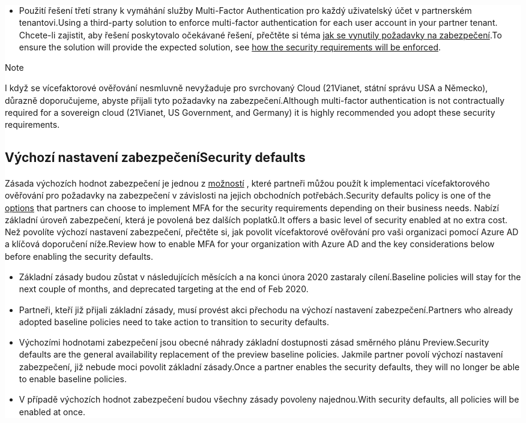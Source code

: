 - <span data-ttu-id="2744c-137">Použití řešení třetí strany k vymáhání služby Multi-Factor Authentication pro každý uživatelský účet v partnerském tenantovi.</span><span class="sxs-lookup"><span data-stu-id="2744c-137">Using a third-party solution to enforce multi-factor authentication for each user account in your partner tenant.</span></span> <span data-ttu-id="2744c-138">Chcete-li zajistit, aby řešení poskytovalo očekávané řešení, přečtěte si téma [jak se vynutily požadavky na zabezpečení](#how-the-requirements-will-be-enforced).</span><span class="sxs-lookup"><span data-stu-id="2744c-138">To ensure the solution will provide the expected solution, see [how the security requirements will be enforced](#how-the-requirements-will-be-enforced).</span></span>

> [!NOTE]
> <span data-ttu-id="2744c-139">I když se vícefaktorové ověřování nesmluvně nevyžaduje pro svrchovaný Cloud (21Vianet, státní správu USA a Německo), důrazně doporučujeme, abyste přijali tyto požadavky na zabezpečení.</span><span class="sxs-lookup"><span data-stu-id="2744c-139">Although multi-factor authentication is not contractually required for a sovereign cloud (21Vianet, US Government, and Germany) it is highly recommended you adopt these security requirements.</span></span>

## <a name="security-defaults"></a><span data-ttu-id="2744c-140">Výchozí nastavení zabezpečení</span><span class="sxs-lookup"><span data-stu-id="2744c-140">Security defaults</span></span>

<span data-ttu-id="2744c-141">Zásada výchozích hodnot zabezpečení je jednou z [možností](#actions-that-you-need-to-take) , které partneři můžou použít k implementaci vícefaktorového ověřování pro požadavky na zabezpečení v závislosti na jejich obchodních potřebách.</span><span class="sxs-lookup"><span data-stu-id="2744c-141">Security defaults policy is one of the [options](#actions-that-you-need-to-take) that partners can choose to implement MFA for the security requirements depending on their business needs.</span></span> <span data-ttu-id="2744c-142">Nabízí základní úroveň zabezpečení, která je povolená bez dalších poplatků.</span><span class="sxs-lookup"><span data-stu-id="2744c-142">It offers a basic level of security enabled at no extra cost.</span></span> <span data-ttu-id="2744c-143">Než povolíte výchozí nastavení zabezpečení, přečtěte si, jak povolit vícefaktorové ověřování pro vaši organizaci pomocí Azure AD a klíčová doporučení níže.</span><span class="sxs-lookup"><span data-stu-id="2744c-143">Review how to enable MFA for your organization with Azure AD and the key considerations below before enabling the security defaults.</span></span>

- <span data-ttu-id="2744c-144">Základní zásady budou zůstat v následujících měsících a na konci února 2020 zastaraly cílení.</span><span class="sxs-lookup"><span data-stu-id="2744c-144">Baseline policies will stay for the next couple of months, and deprecated targeting at the end of Feb 2020.</span></span>

- <span data-ttu-id="2744c-145">Partneři, kteří již přijali základní zásady, musí provést akci přechodu na výchozí nastavení zabezpečení.</span><span class="sxs-lookup"><span data-stu-id="2744c-145">Partners who already adopted baseline policies need to take action to transition to security defaults.</span></span>

- <span data-ttu-id="2744c-146">Výchozími hodnotami zabezpečení jsou obecné náhrady základní dostupnosti zásad směrného plánu Preview.</span><span class="sxs-lookup"><span data-stu-id="2744c-146">Security defaults are the general availability replacement of the preview baseline policies.</span></span> <span data-ttu-id="2744c-147">Jakmile partner povolí výchozí nastavení zabezpečení, již nebude moci povolit základní zásady.</span><span class="sxs-lookup"><span data-stu-id="2744c-147">Once a partner enables the security defaults, they will no longer be able to enable baseline policies.</span></span>

- <span data-ttu-id="2744c-148">V případě výchozích hodnot zabezpečení budou všechny zásady povoleny najednou.</span><span class="sxs-lookup"><span data-stu-id="2744c-148">With security defaults, all policies will be enabled at once.</span></span>
